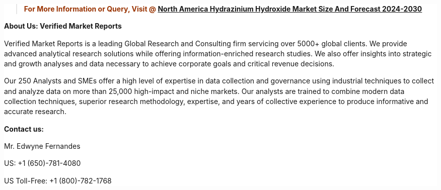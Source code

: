 </ol></body></html></p><blockquote><p><span style="color: #993300;"><strong>For More Information or Query, Visit @ <a href="https://www.verifiedmarketreports.com/product/hydrazinium-hydroxide-market/">North America Hydrazinium Hydroxide Market Size And Forecast 2024-2030</a></strong></span></p></blockquote><p><strong>About Us: Verified Market Reports</strong></p><p>Verified Market Reports is a leading Global Research and Consulting firm servicing over 5000+ global clients. We provide advanced analytical research solutions while offering information-enriched research studies. We also offer insights into strategic and growth analyses and data necessary to achieve corporate goals and critical revenue decisions.</p><p>Our 250 Analysts and SMEs offer a high level of expertise in data collection and governance using industrial techniques to collect and analyze data on more than 25,000 high-impact and niche markets. Our analysts are trained to combine modern data collection techniques, superior research methodology, expertise, and years of collective experience to produce informative and accurate research.</p><p><strong>Contact us:</strong></p><p>Mr. Edwyne Fernandes</p><p>US: +1 (650)-781-4080</p><p>US Toll-Free: +1 (800)-782-1768</p>
